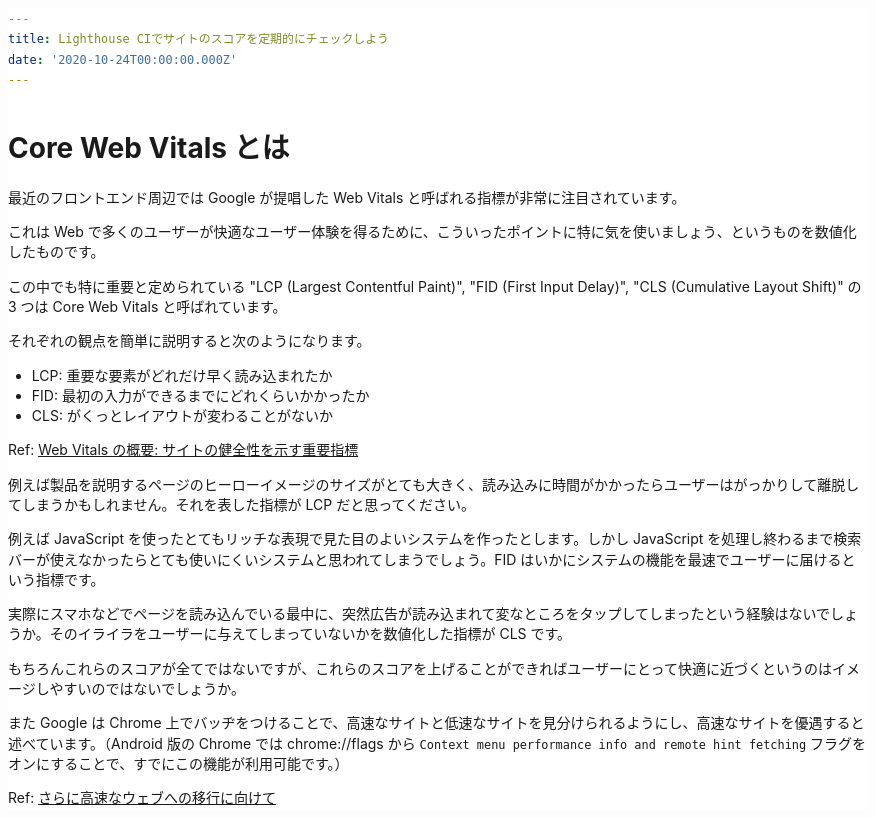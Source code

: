 ```yaml
---
title: Lighthouse CIでサイトのスコアを定期的にチェックしよう
date: '2020-10-24T00:00:00.000Z'
---
```


# Core Web Vitals とは

最近のフロントエンド周辺では Google が提唱した Web Vitals と呼ばれる指標が非常に注目されています。

これは Web で多くのユーザーが快適なユーザー体験を得るために、こういったポイントに特に気を使いましょう、というものを数値化したものです。

この中でも特に重要と定められている "LCP (Largest Contentful Paint)", "FID (First Input Delay)", "CLS (Cumulative Layout Shift)" の 3 つは Core Web Vitals と呼ばれています。

それぞれの観点を簡単に説明すると次のようになります。

- LCP: 重要な要素がどれだけ早く読み込まれたか
- FID: 最初の入力ができるまでにどれくらいかかったか
- CLS: がくっとレイアウトが変わることがないか

Ref: [Web Vitals の概要: サイトの健全性を示す重要指標](https://developers-jp.googleblog.com/2020/05/web-vitals.html)

例えば製品を説明するページのヒーローイメージのサイズがとても大きく、読み込みに時間がかかったらユーザーはがっかりして離脱してしまうかもしれません。それを表した指標が LCP だと思ってください。

例えば JavaScript を使ったとてもリッチな表現で見た目のよいシステムを作ったとします。しかし JavaScript を処理し終わるまで検索バーが使えなかったらとても使いにくいシステムと思われてしまうでしょう。FID はいかにシステムの機能を最速でユーザーに届けるという指標です。

実際にスマホなどでページを読み込んでいる最中に、突然広告が読み込まれて変なところをタップしてしまったという経験はないでしょうか。そのイライラをユーザーに与えてしまっていないかを数値化した指標が CLS です。

もちろんこれらのスコアが全てではないですが、これらのスコアを上げることができればユーザーにとって快適に近づくというのはイメージしやすいのではないでしょうか。

また Google は Chrome 上でバッヂをつけることで、高速なサイトと低速なサイトを見分けられるようにし、高速なサイトを優遇すると述べています。（Android 版の Chrome では chrome://flags から `Context menu performance info and remote hint fetching` フラグをオンにすることで、すでにこの機能が利用可能です。）

Ref: [さらに高速なウェブへの移行に向けて](https://developers-jp.googleblog.com/2019/12/blog-post_10.html)

